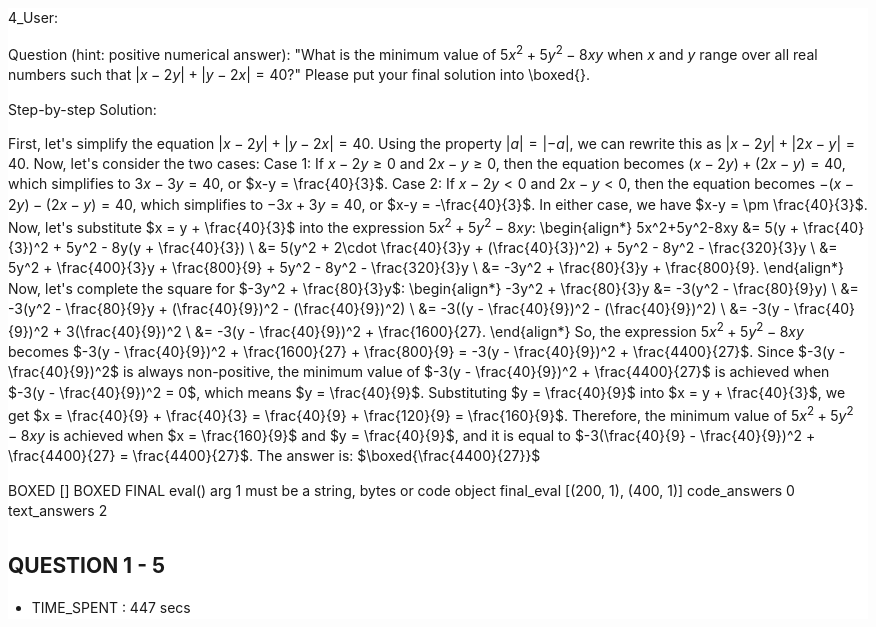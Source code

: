 4_User:

Question (hint: positive numerical answer):
"What is the minimum value of $5x^2+5y^2-8xy$ when $x$ and $y$ range over all real numbers such that $|x-2y| + |y-2x| = 40$?"
Please put your final solution into \boxed{}.

Step-by-step Solution:


First, let's simplify the equation $|x-2y| + |y-2x| = 40$.
Using the property $|a| = |-a|$, we can rewrite this as $|x-2y| + |2x-y| = 40$.
Now, let's consider the two cases:
Case 1: If $x-2y \ge 0$ and $2x-y \ge 0$, then the equation becomes $(x-2y) + (2x-y) = 40$, which simplifies to $3x-3y = 40$, or $x-y = \frac{40}{3}$.
Case 2: If $x-2y < 0$ and $2x-y < 0$, then the equation becomes $-(x-2y) - (2x-y) = 40$, which simplifies to $-3x+3y = 40$, or $x-y = -\frac{40}{3}$.
In either case, we have $x-y = \pm \frac{40}{3}$.
Now, let's substitute $x = y + \frac{40}{3}$ into the expression $5x^2+5y^2-8xy$:
\begin{align*}
5x^2+5y^2-8xy &= 5(y + \frac{40}{3})^2 + 5y^2 - 8y(y + \frac{40}{3}) \\
&= 5(y^2 + 2\cdot \frac{40}{3}y + (\frac{40}{3})^2) + 5y^2 - 8y^2 - \frac{320}{3}y \\
&= 5y^2 + \frac{400}{3}y + \frac{800}{9} + 5y^2 - 8y^2 - \frac{320}{3}y \\
&= -3y^2 + \frac{80}{3}y + \frac{800}{9}.
\end{align*}
Now, let's complete the square for $-3y^2 + \frac{80}{3}y$:
\begin{align*}
-3y^2 + \frac{80}{3}y &= -3(y^2 - \frac{80}{9}y) \\
&= -3(y^2 - \frac{80}{9}y + (\frac{40}{9})^2 - (\frac{40}{9})^2) \\
&= -3((y - \frac{40}{9})^2 - (\frac{40}{9})^2) \\
&= -3(y - \frac{40}{9})^2 + 3(\frac{40}{9})^2 \\
&= -3(y - \frac{40}{9})^2 + \frac{1600}{27}.
\end{align*}
So, the expression $5x^2+5y^2-8xy$ becomes $-3(y - \frac{40}{9})^2 + \frac{1600}{27} + \frac{800}{9} = -3(y - \frac{40}{9})^2 + \frac{4400}{27}$.
Since $-3(y - \frac{40}{9})^2$ is always non-positive, the minimum value of $-3(y - \frac{40}{9})^2 + \frac{4400}{27}$ is achieved when $-3(y - \frac{40}{9})^2 = 0$, which means $y = \frac{40}{9}$.
Substituting $y = \frac{40}{9}$ into $x = y + \frac{40}{3}$, we get $x = \frac{40}{9} + \frac{40}{3} = \frac{40}{9} + \frac{120}{9} = \frac{160}{9}$.
Therefore, the minimum value of $5x^2+5y^2-8xy$ is achieved when $x = \frac{160}{9}$ and $y = \frac{40}{9}$, and it is equal to $-3(\frac{40}{9} - \frac{40}{9})^2 + \frac{4400}{27} = \frac{4400}{27}$.
The answer is: $\boxed{\frac{4400}{27}}$

BOXED []
BOXED FINAL 
eval() arg 1 must be a string, bytes or code object final_eval
[(200, 1), (400, 1)]
code_answers 0 text_answers 2



## QUESTION 1 - 5 
- TIME_SPENT : 447 secs
